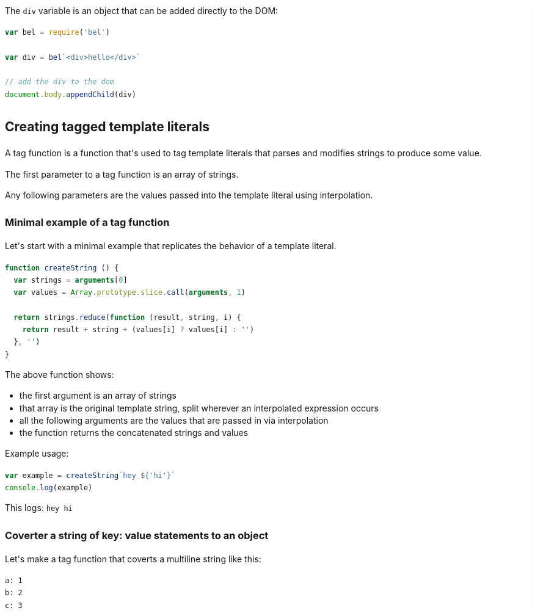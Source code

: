 The `div` variable is an object that can be added directly to the DOM:

```js
var bel = require('bel')

var div = bel`<div>hello</div>`

// add the div to the dom
document.body.appendChild(div)
```

## Creating tagged template literals

A tag function is a function that's used to tag template literals that parses and modifies strings to produce some value.

The first parameter to a tag function is an array of strings.

Any following parameters are the values passed into the template literal using interpolation.

### Minimal example of a tag function

Let's start with a minimal example that replicates the behavior of a template literal.

```js
function createString () {
  var strings = arguments[0]
  var values = Array.prototype.slice.call(arguments, 1)

  return strings.reduce(function (result, string, i) {
    return result + string + (values[i] ? values[i] : '')
  }, '')
}
```

The above function shows:

- the first argument is an array of strings
- that array is the original template string, split wherever an interpolated expression occurs
- all the following arguments are the values that are passed in via interpolation
- the function returns the concatenated strings and values

Example usage:

```js
var example = createString`hey ${'hi'}`
console.log(example)
```

This logs: `hey hi`

### Coverter a string of key: value statements to an object

Let's make a tag function that coverts a multiline string like this:

```
a: 1
b: 2
c: 3
```
